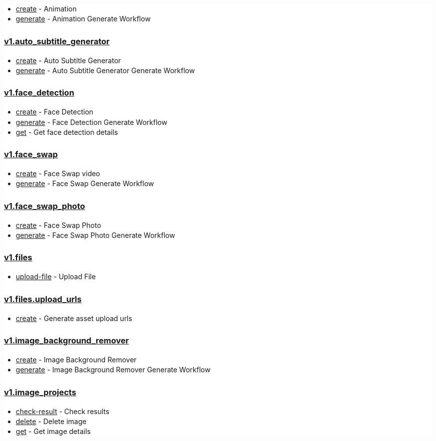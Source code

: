 * [create](magic_hour/resources/v1/animation/README.md#create) - Animation
* [generate](magic_hour/resources/v1/animation/README.md#generate) - Animation Generate Workflow

### [v1.auto_subtitle_generator](magic_hour/resources/v1/auto_subtitle_generator/README.md)

* [create](magic_hour/resources/v1/auto_subtitle_generator/README.md#create) - Auto Subtitle Generator
* [generate](magic_hour/resources/v1/auto_subtitle_generator/README.md#generate) - Auto Subtitle Generator Generate Workflow

### [v1.face_detection](magic_hour/resources/v1/face_detection/README.md)

* [create](magic_hour/resources/v1/face_detection/README.md#create) - Face Detection
* [generate](magic_hour/resources/v1/face_detection/README.md#generate) - Face Detection Generate Workflow
* [get](magic_hour/resources/v1/face_detection/README.md#get) - Get face detection details

### [v1.face_swap](magic_hour/resources/v1/face_swap/README.md)

* [create](magic_hour/resources/v1/face_swap/README.md#create) - Face Swap video
* [generate](magic_hour/resources/v1/face_swap/README.md#generate) - Face Swap Generate Workflow

### [v1.face_swap_photo](magic_hour/resources/v1/face_swap_photo/README.md)

* [create](magic_hour/resources/v1/face_swap_photo/README.md#create) - Face Swap Photo
* [generate](magic_hour/resources/v1/face_swap_photo/README.md#generate) - Face Swap Photo Generate Workflow

### [v1.files](magic_hour/resources/v1/files/README.md)

* [upload-file](magic_hour/resources/v1/files/README.md#upload-file) - Upload File

### [v1.files.upload_urls](magic_hour/resources/v1/files/upload_urls/README.md)

* [create](magic_hour/resources/v1/files/upload_urls/README.md#create) - Generate asset upload urls

### [v1.image_background_remover](magic_hour/resources/v1/image_background_remover/README.md)

* [create](magic_hour/resources/v1/image_background_remover/README.md#create) - Image Background Remover
* [generate](magic_hour/resources/v1/image_background_remover/README.md#generate) - Image Background Remover Generate Workflow

### [v1.image_projects](magic_hour/resources/v1/image_projects/README.md)

* [check-result](magic_hour/resources/v1/image_projects/README.md#check-result) - Check results
* [delete](magic_hour/resources/v1/image_projects/README.md#delete) - Delete image
* [get](magic_hour/resources/v1/image_projects/README.md#get) - Get image details
